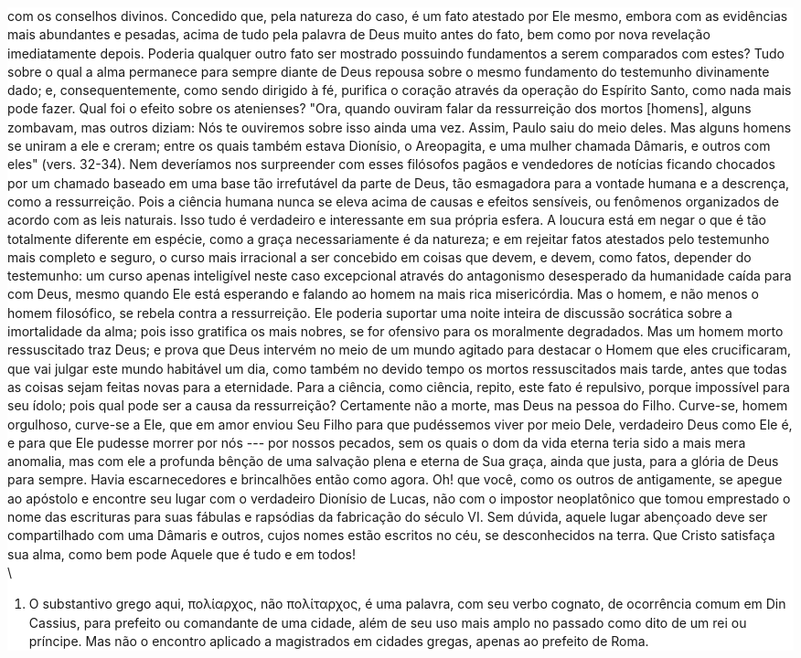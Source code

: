 com os conselhos divinos. Concedido que, pela natureza do caso, é um
fato atestado por Ele mesmo, embora com as evidências mais abundantes e
pesadas, acima de tudo pela palavra de Deus muito antes do fato, bem
como por nova revelação imediatamente depois. Poderia qualquer outro
fato ser mostrado possuindo fundamentos a serem comparados com estes?
Tudo sobre o qual a alma permanece para sempre diante de Deus repousa
sobre o mesmo fundamento do testemunho divinamente dado; e,
consequentemente, como sendo dirigido à fé, purifica o coração através
da operação do Espírito Santo, como nada mais pode fazer. Qual foi o
efeito sobre os atenienses? \"Ora, quando ouviram falar da ressurreição
dos mortos \[homens\], alguns zombavam, mas outros diziam: Nós te
ouviremos sobre isso ainda uma vez. Assim, Paulo saiu do meio deles. Mas
alguns homens se uniram a ele e creram; entre os quais também estava
Dionísio, o Areopagita, e uma mulher chamada Dâmaris, e outros com
eles\" (vers. 32-34). Nem deveríamos nos surpreender com esses filósofos
pagãos e vendedores de notícias ficando chocados por um chamado baseado
em uma base tão irrefutável da parte de Deus, tão esmagadora para a
vontade humana e a descrença, como a ressurreição. Pois a ciência humana
nunca se eleva acima de causas e efeitos sensíveis, ou fenômenos
organizados de acordo com as leis naturais. Isso tudo é verdadeiro e
interessante em sua própria esfera. A loucura está em negar o que é tão
totalmente diferente em espécie, como a graça necessariamente é da
natureza; e em rejeitar fatos atestados pelo testemunho mais completo e
seguro, o curso mais irracional a ser concebido em coisas que devem, e
devem, como fatos, depender do testemunho: um curso apenas inteligível
neste caso excepcional através do antagonismo desesperado da humanidade
caída para com Deus, mesmo quando Ele está esperando e falando ao homem
na mais rica misericórdia. Mas o homem, e não menos o homem filosófico,
se rebela contra a ressurreição. Ele poderia suportar uma noite inteira
de discussão socrática sobre a imortalidade da alma; pois isso gratifica
os mais nobres, se for ofensivo para os moralmente degradados. Mas um
homem morto ressuscitado traz Deus; e prova que Deus intervém no meio de
um mundo agitado para destacar o Homem que eles crucificaram, que vai
julgar este mundo habitável um dia, como também no devido tempo os
mortos ressuscitados mais tarde, antes que todas as coisas sejam feitas
novas para a eternidade. Para a ciência, como ciência, repito, este fato
é repulsivo, porque impossível para seu ídolo; pois qual pode ser a
causa da ressurreição? Certamente não a morte, mas Deus na pessoa do
Filho. Curve-se, homem orgulhoso, curve-se a Ele, que em amor enviou Seu
Filho para que pudéssemos viver por meio Dele, verdadeiro Deus como Ele
é, e para que Ele pudesse morrer por nós --- por nossos pecados, sem os
quais o dom da vida eterna teria sido a mais mera anomalia, mas com ele
a profunda bênção de uma salvação plena e eterna de Sua graça, ainda que
justa, para a glória de Deus para sempre. Havia escarnecedores e
brincalhões então como agora. Oh! que você, como os outros de
antigamente, se apegue ao apóstolo e encontre seu lugar com o verdadeiro
Dionísio de Lucas, não com o impostor neoplatônico que tomou emprestado
o nome das escrituras para suas fábulas e rapsódias da fabricação do
século VI. Sem dúvida, aquele lugar abençoado deve ser compartilhado com
uma Dâmaris e outros, cujos nomes estão escritos no céu, se
desconhecidos na terra. Que Cristo satisfaça sua alma, como bem pode
Aquele que é tudo e em todos!\
\
1. O substantivo grego aqui, πολίαρχος, não πολίταρχος, é uma palavra,
com seu verbo cognato, de ocorrência comum em Din Cassius, para prefeito
ou comandante de uma cidade, além de seu uso mais amplo no passado como
dito de um rei ou príncipe. Mas não o encontro aplicado a magistrados em
cidades gregas, apenas ao prefeito de Roma.
